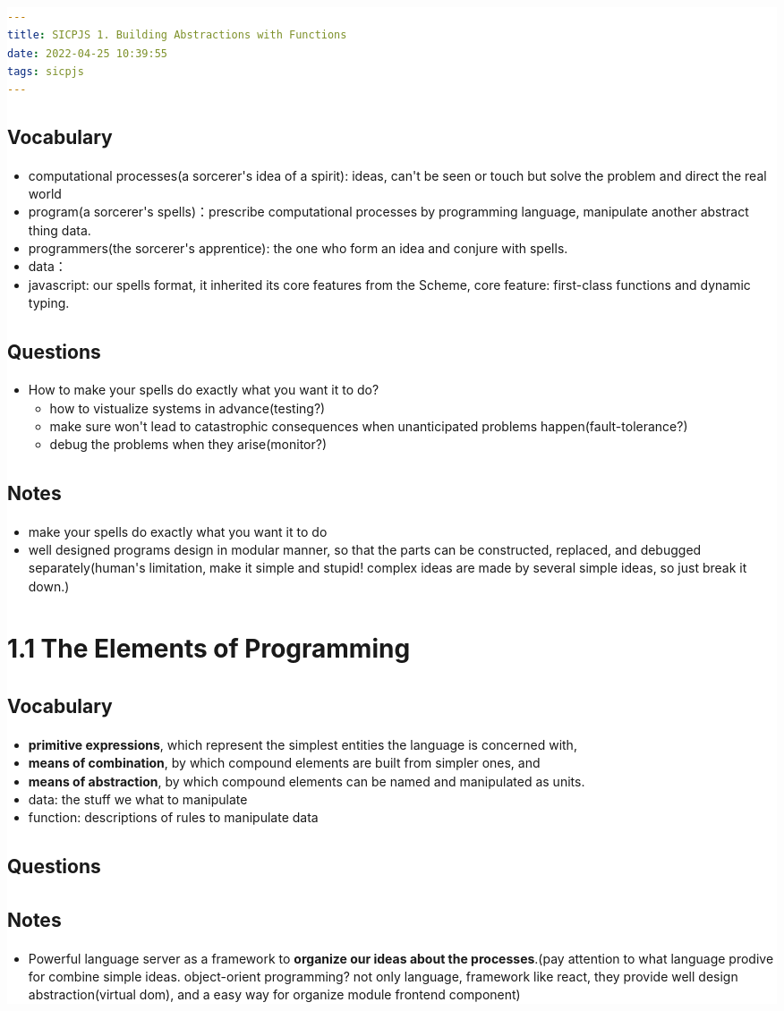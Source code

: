```yaml
---
title: SICPJS 1. Building Abstractions with Functions
date: 2022-04-25 10:39:55
tags: sicpjs
---
```

## Vocabulary

- computational processes(a sorcerer's idea of a spirit):  ideas, can't be seen or touch but solve the problem and direct the real world
- program(a sorcerer's spells)：prescribe computational processes by programming language, manipulate another abstract thing data.
- programmers(the sorcerer's apprentice): the one who form an idea and conjure with spells. 
- data：
- javascript: our spells format, it inherited its core features from the Scheme, core feature: first-class functions and dynamic typing.

## Questions

- How to make your spells do exactly what you want it to do?
   - how to vistualize systems in advance(testing?)
   - make sure won't lead to catastrophic consequences when unanticipated problems happen(fault-tolerance?)
   - debug the problems when they arise(monitor?)

## Notes

- make your spells do exactly what you want it to do
- well designed programs design in modular manner, so that the parts can be constructed, replaced, and debugged separately(human's limitation, make it simple and stupid! complex ideas are made by several simple ideas, so just break it down.)

# 1.1 The Elements of Programming
## Vocabulary

- **primitive expressions**, which represent the simplest entities the language is concerned with,
- **means of combination**, by which compound elements are built from simpler ones, and
- **means of abstraction**, by which compound elements can be named and manipulated as units.
- data: the stuff we what to manipulate
- function: descriptions of rules to manipulate data

## Questions
## Notes

- Powerful language server as a framework to **organize our ideas about the processes**.(pay attention to what language prodive for combine simple ideas. object-orient programming? not only language, framework like react, they provide well design abstraction(virtual dom), and a easy way for organize module frontend component)
